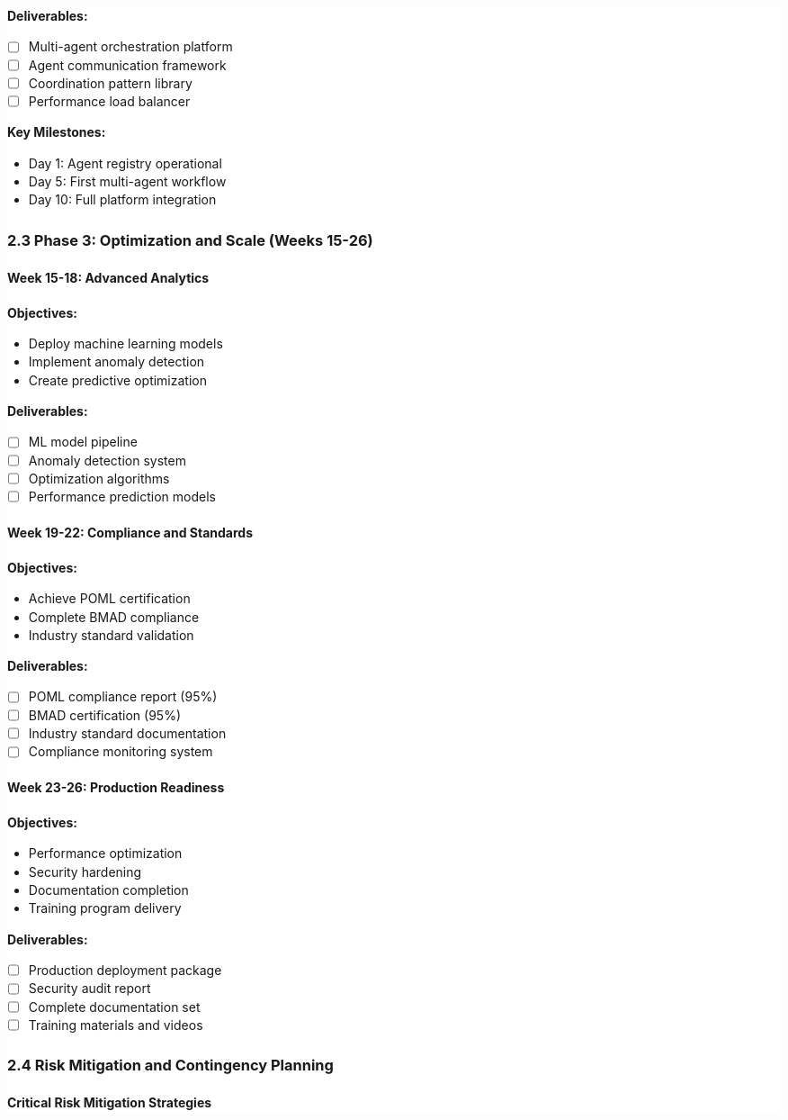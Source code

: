 **Deliverables:**
- [ ] Multi-agent orchestration platform
- [ ] Agent communication framework
- [ ] Coordination pattern library
- [ ] Performance load balancer

**Key Milestones:**
- Day 1: Agent registry operational
- Day 5: First multi-agent workflow
- Day 10: Full platform integration

### 2.3 Phase 3: Optimization and Scale (Weeks 15-26)

#### Week 15-18: Advanced Analytics
**Objectives:**
- Deploy machine learning models
- Implement anomaly detection
- Create predictive optimization

**Deliverables:**
- [ ] ML model pipeline
- [ ] Anomaly detection system
- [ ] Optimization algorithms
- [ ] Performance prediction models

#### Week 19-22: Compliance and Standards
**Objectives:**
- Achieve POML certification
- Complete BMAD compliance
- Industry standard validation

**Deliverables:**
- [ ] POML compliance report (95%)
- [ ] BMAD certification (95%)
- [ ] Industry standard documentation
- [ ] Compliance monitoring system

#### Week 23-26: Production Readiness
**Objectives:**
- Performance optimization
- Security hardening
- Documentation completion
- Training program delivery

**Deliverables:**
- [ ] Production deployment package
- [ ] Security audit report
- [ ] Complete documentation set
- [ ] Training materials and videos

### 2.4 Risk Mitigation and Contingency Planning

#### Critical Risk Mitigation Strategies
